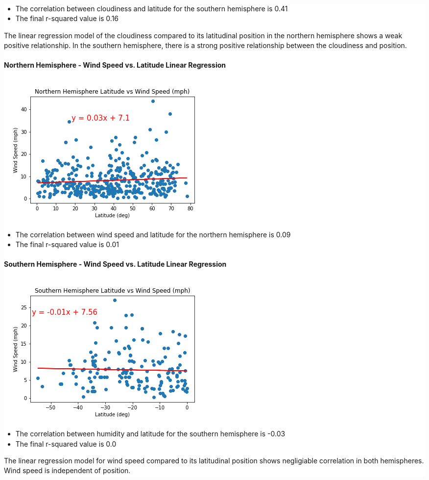 * The correlation between cloudiness and latitude for the southern hemisphere is 0.41
* The final r-squared value is 0.16

The linear regression model of the cloudiness compared to its latitudinal position in the northern hemisphere shows a weak positive relationship. In the southern hemisphere, there is a strong positive relationship between the cloudiness and position.

#### Northern Hemisphere - Wind Speed vs. Latitude Linear Regression

![NorthernHemisphere Wind Speed v Latitude](WeatherPy/Plots/WindSpeed_v_Latitude_Northern_Hemisphere.png)

* The correlation between wind speed and latitude for the northern hemisphere is 0.09
* The final r-squared value is 0.01

#### Southern Hemisphere - Wind Speed vs. Latitude Linear Regression

![Southern Hemisphere Wind Speed v Latitude](WeatherPy/Plots/WindSpeed_v_Latitude_Southern_Hemisphere.png)

* The correlation between humidity and latitude for the southern hemisphere is -0.03
* The final r-squared value is 0.0

The linear regression model for wind speed compared to its latitudinal position shows negligiable correlation in both hemispheres. Wind speed is independent of position.
